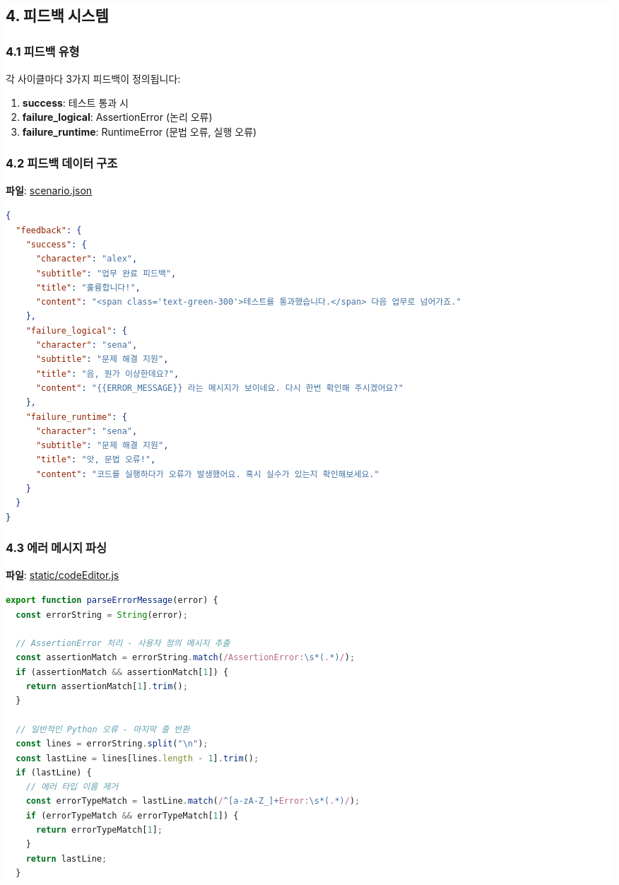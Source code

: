 
## 4. 피드백 시스템

### 4.1 피드백 유형

각 사이클마다 3가지 피드백이 정의됩니다:

1. **success**: 테스트 통과 시
2. **failure_logical**: AssertionError (논리 오류)
3. **failure_runtime**: RuntimeError (문법 오류, 실행 오류)

### 4.2 피드백 데이터 구조

**파일**: [scenario.json](../../scenario.json)

```json
{
  "feedback": {
    "success": {
      "character": "alex",
      "subtitle": "업무 완료 피드백",
      "title": "훌륭합니다!",
      "content": "<span class='text-green-300'>테스트를 통과했습니다.</span> 다음 업무로 넘어가죠."
    },
    "failure_logical": {
      "character": "sena",
      "subtitle": "문제 해결 지원",
      "title": "음, 뭔가 이상한데요?",
      "content": "{{ERROR_MESSAGE}} 라는 메시지가 보이네요. 다시 한번 확인해 주시겠어요?"
    },
    "failure_runtime": {
      "character": "sena",
      "subtitle": "문제 해결 지원",
      "title": "앗, 문법 오류!",
      "content": "코드를 실행하다가 오류가 발생했어요. 혹시 실수가 있는지 확인해보세요."
    }
  }
}
```

### 4.3 에러 메시지 파싱

**파일**: [static/codeEditor.js](../../static/codeEditor.js:119-142)

```javascript
export function parseErrorMessage(error) {
  const errorString = String(error);

  // AssertionError 처리 - 사용자 정의 메시지 추출
  const assertionMatch = errorString.match(/AssertionError:\s*(.*)/);
  if (assertionMatch && assertionMatch[1]) {
    return assertionMatch[1].trim();
  }

  // 일반적인 Python 오류 - 마지막 줄 반환
  const lines = errorString.split("\n");
  const lastLine = lines[lines.length - 1].trim();
  if (lastLine) {
    // 에러 타입 이름 제거
    const errorTypeMatch = lastLine.match(/^[a-zA-Z_]+Error:\s*(.*)/);
    if (errorTypeMatch && errorTypeMatch[1]) {
      return errorTypeMatch[1];
    }
    return lastLine;
  }
```